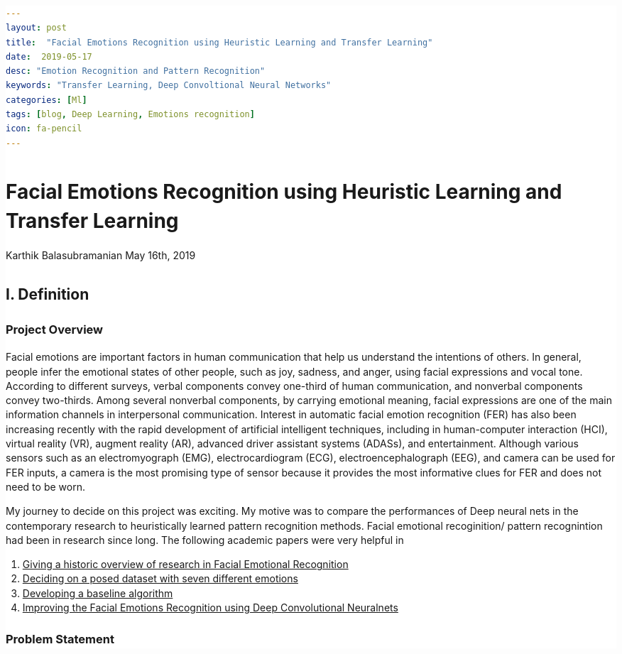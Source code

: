 ```yaml
---
layout: post
title:  "Facial Emotions Recognition using Heuristic Learning and Transfer Learning"
date:  2019-05-17
desc: "Emotion Recognition and Pattern Recognition"
keywords: "Transfer Learning, Deep Convoltional Neural Networks"
categories: [Ml]
tags: [blog, Deep Learning, Emotions recognition]
icon: fa-pencil
---
```


# Facial Emotions Recognition using Heuristic Learning and Transfer Learning

Karthik Balasubramanian 
May 16th, 2019

## I. Definition

### Project Overview
Facial emotions are important factors in human communication that help us understand the intentions of others. In general, people infer the emotional states of other people, such as joy, sadness, and anger, using facial expressions and vocal tone. According to different surveys, verbal components convey one-third of human communication, and nonverbal components convey two-thirds. Among several nonverbal components, by carrying emotional meaning, facial expressions are one of the main information channels in interpersonal communication. Interest in automatic facial emotion recognition (FER) has also been increasing recently with the rapid development of artificial intelligent techniques, including in human-computer interaction (HCI), virtual reality (VR), augment reality (AR), advanced driver assistant systems (ADASs), and entertainment. Although various sensors such as an electromyograph (EMG), electrocardiogram (ECG), electroencephalograph (EEG), and camera can be used for FER inputs, a camera is the most promising type of sensor because it provides the most informative clues for FER and does not need to be worn.

My journey to decide on this project was exciting. My motive was to compare the performances of Deep neural nets in the contemporary research to heuristically learned pattern recognition methods. Facial emotional recoginition/ pattern recognintion had been in research since long. The following academic papers were very helpful in

1. [Giving a historic overview of research in Facial Emotional Recognition](https://www.ncbi.nlm.nih.gov/pmc/articles/PMC5856145/)
2. [Deciding on a posed dataset with seven different emotions](http://www.consortium.ri.cmu.edu/data/ck/CK+/CVPR2010_CK.pdf)
3. [Developing a baseline algorithm](https://pdfs.semanticscholar.org/9bf2/c915943cb74add761ec4636f323337022a97.pdf)
4. [Improving the Facial Emotions Recognition using Deep Convolutional Neuralnets](https://arxiv.org/pdf/1509.05371v2.pdf)

### Problem Statement
